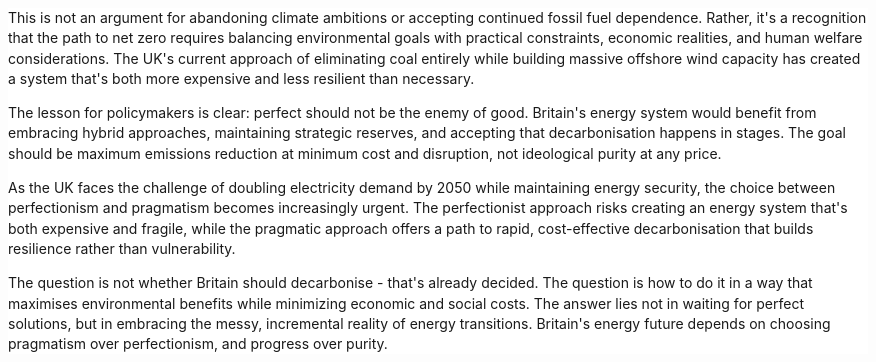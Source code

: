 This is not an argument for abandoning climate ambitions or accepting continued fossil fuel dependence. Rather, it's a recognition that the path to net zero requires balancing environmental goals with practical constraints, economic realities, and human welfare considerations. The UK's current approach of eliminating coal entirely while building massive offshore wind capacity has created a system that's both more expensive and less resilient than necessary.

The lesson for policymakers is clear: perfect should not be the enemy of good. Britain's energy system would benefit from embracing hybrid approaches, maintaining strategic reserves, and accepting that decarbonisation happens in stages. The goal should be maximum emissions reduction at minimum cost and disruption, not ideological purity at any price.

As the UK faces the challenge of doubling electricity demand by 2050 while maintaining energy security, the choice between perfectionism and pragmatism becomes increasingly urgent. The perfectionist approach risks creating an energy system that's both expensive and fragile, while the pragmatic approach offers a path to rapid, cost-effective decarbonisation that builds resilience rather than vulnerability.

The question is not whether Britain should decarbonise - that's already decided. The question is how to do it in a way that maximises environmental benefits while minimizing economic and social costs. The answer lies not in waiting for perfect solutions, but in embracing the messy, incremental reality of energy transitions. Britain's energy future depends on choosing pragmatism over perfectionism, and progress over purity.  